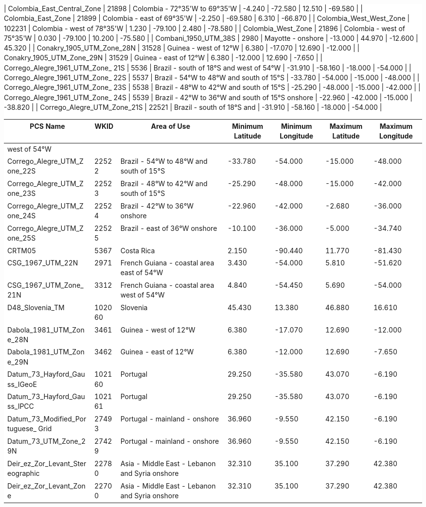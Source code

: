 | Colombia_East_Central_Zone        | 21898    | Colombia - 72°35'W to 69°35'W                   | -4.240               | -72.580               | 12.510               | -69.580               |
| Colombia_East_Zone                | 21899    | Colombia - east of 69°35'W                      | -2.250               | -69.580               | 6.310                | -66.870               |
| Colombia_West_West_Zone           | 102231   | Colombia - west of 78°35'W                      | 1.230                | -79.100               | 2.480                | -78.580               |
| Colombia_West_Zone                | 21896    | Colombia - west of 75°35'W                      | 0.030                | -79.100               | 10.200               | -75.580               |
| Combani_1950_UTM_38S              | 2980     | Mayotte - onshore                               | -13.000              | 44.970                | -12.600              | 45.320                |
| Conakry_1905_UTM_Zone_28N         | 31528    | Guinea - west of 12°W                           | 6.380                | -17.070               | 12.690               | -12.000               |
| Conakry_1905_UTM_Zone_29N         | 31529    | Guinea - east of 12°W                           | 6.380                | -12.000               | 12.690               | -7.650                |
| Corrego_Alegre_1961_UTM_Zone_ 21S | 5536     | Brazil - south of 18°S and west of 54°W         | -31.910              | -58.160               | -18.000              | -54.000               |
| Corrego_Alegre_1961_UTM_Zone_ 22S | 5537     | Brazil - 54°W to 48°W and south of 15°S         | -33.780              | -54.000               | -15.000              | -48.000               |
| Corrego_Alegre_1961_UTM_Zone_ 23S | 5538     | Brazil - 48°W to 42°W and south of 15°S         | -25.290              | -48.000               | -15.000              | -42.000               |
| Corrego_Alegre_1961_UTM_Zone_ 24S | 5539     | Brazil - 42°W to 36°W and south of 15°S onshore | -22.960              | -42.000               | -15.000              | -38.820               |
| Corrego_Alegre_UTM_Zone_21S       | 22521    | Brazil - south of 18°S and                      | -31.910              | -58.160               | -18.000              | -54.000               |



| **PCS Name**                       | **WKID** | **Area of Use**                                | **Minimum Latitude** | **Minimum Longitude** | **Maximum Latitude** | **Maximum Longitude** |
| ---------------------------------- | -------- | ---------------------------------------------- | -------------------- | --------------------- | -------------------- | --------------------- |
| west of 54°W                       |          |                                                |                      |                       |                      |                       |
| Corrego_Alegre_UTM_Zone_22S        | 22522    | Brazil - 54°W to 48°W and south of 15°S        | -33.780              | -54.000               | -15.000              | -48.000               |
| Corrego_Alegre_UTM_Zone_23S        | 22523    | Brazil - 48°W to 42°W and south of 15°S        | -25.290              | -48.000               | -15.000              | -42.000               |
| Corrego_Alegre_UTM_Zone_24S        | 22524    | Brazil - 42°W to 36°W onshore                  | -22.960              | -42.000               | -2.680               | -36.000               |
| Corrego_Alegre_UTM_Zone_25S        | 22525    | Brazil - east of 36°W onshore                  | -10.100              | -36.000               | -5.000               | -34.740               |
| CRTM05                             | 5367     | Costa Rica                                     | 2.150                | -90.440               | 11.770               | -81.430               |
| CSG_1967_UTM_22N                   | 2971     | French Guiana - coastal area east of 54°W      | 3.430                | -54.000               | 5.810                | -51.620               |
| CSG_1967_UTM_Zone_21N              | 3312     | French Guiana - coastal area west of 54°W      | 4.840                | -54.450               | 5.690                | -54.000               |
| D48_Slovenia_TM                    | 102060   | Slovenia                                       | 45.430               | 13.380                | 46.880               | 16.610                |
| Dabola_1981_UTM_Zone_28N           | 3461     | Guinea - west of 12°W                          | 6.380                | -17.070               | 12.690               | -12.000               |
| Dabola_1981_UTM_Zone_29N           | 3462     | Guinea - east of 12°W                          | 6.380                | -12.000               | 12.690               | -7.650                |
| Datum_73_Hayford_Gauss_IGeoE       | 102160   | Portugal                                       | 29.250               | -35.580               | 43.070               | -6.190                |
| Datum_73_Hayford_Gauss_IPCC        | 102161   | Portugal                                       | 29.250               | -35.580               | 43.070               | -6.190                |
| Datum_73_Modified_Portuguese_ Grid | 27493    | Portugal - mainland - onshore                  | 36.960               | -9.550                | 42.150               | -6.190                |
| Datum_73_UTM_Zone_29N              | 27429    | Portugal - mainland - onshore                  | 36.960               | -9.550                | 42.150               | -6.190                |
| Deir_ez_Zor_Levant_Stereographic   | 22780    | Asia - Middle East - Lebanon and Syria onshore | 32.310               | 35.100                | 37.290               | 42.380                |
| Deir_ez_Zor_Levant_Zone            | 22700    | Asia - Middle East - Lebanon and Syria onshore | 32.310               | 35.100                | 37.290               | 42.380                |